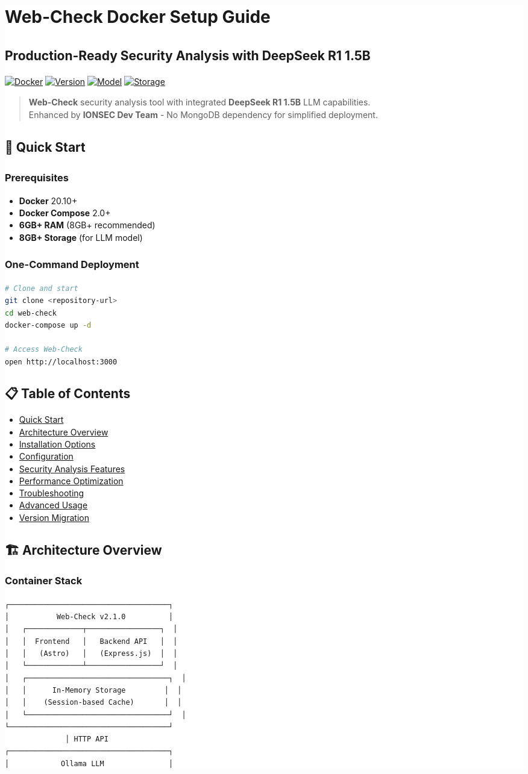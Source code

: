 # Web-Check Docker Setup Guide
## Production-Ready Security Analysis with DeepSeek R1 1.5B

[![Docker](https://img.shields.io/badge/Docker-Ready-blue?logo=docker)](https://docker.com)
[![Version](https://img.shields.io/badge/Version-2.1.0-green)](./VERSION.md)
[![Model](https://img.shields.io/badge/Model-DeepSeek%20R1%201.5B-orange)](https://ollama.com/library/deepseek-r1)
[![Storage](https://img.shields.io/badge/Storage-In--Memory-lightblue)](./README.md)

> **Web-Check** security analysis tool with integrated **DeepSeek R1 1.5B** LLM capabilities.  
> Enhanced by **IONSEC Dev Team** - No MongoDB dependency for simplified deployment.

## 🚀 Quick Start

### Prerequisites
- **Docker** 20.10+
- **Docker Compose** 2.0+
- **6GB+ RAM** (8GB+ recommended)
- **8GB+ Storage** (for LLM model)

### One-Command Deployment
```bash
# Clone and start
git clone <repository-url>
cd web-check
docker-compose up -d

# Access Web-Check
open http://localhost:3000
```

## 📋 Table of Contents
- [Quick Start](#-quick-start)
- [Architecture Overview](#-architecture-overview)
- [Installation Options](#-installation-options)
- [Configuration](#-configuration)
- [Security Analysis Features](#-security-analysis-features)
- [Performance Optimization](#-performance-optimization)
- [Troubleshooting](#-troubleshooting)
- [Advanced Usage](#-advanced-usage)
- [Version Migration](#-version-migration)

## 🏗️ Architecture Overview

### Container Stack
```
┌─────────────────────────────────────┐
│           Web-Check v2.1.0          │
│   ┌─────────────┬─────────────────┐  │
│   │  Frontend   │   Backend API   │  │
│   │   (Astro)   │   (Express.js)  │  │
│   └─────────────┴─────────────────┘  │
│   ┌─────────────────────────────────┐  │
│   │      In-Memory Storage         │  │
│   │    (Session-based Cache)       │  │
│   └─────────────────────────────────┘  │
└─────────────────────────────────────┘
              │ HTTP API
┌─────────────────────────────────────┐
│            Ollama LLM               │
```